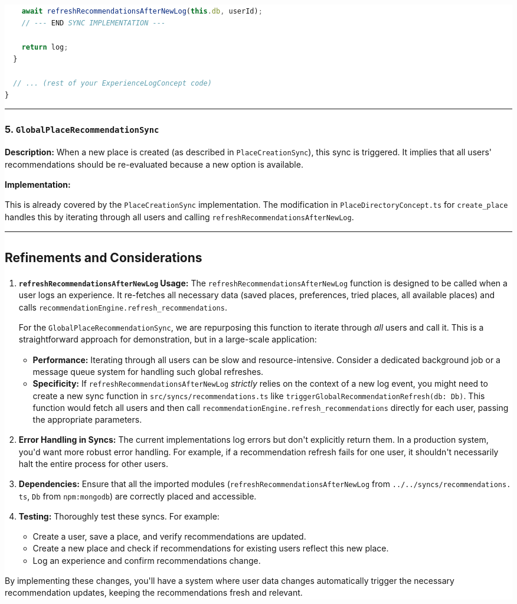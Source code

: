 ```typescript
    await refreshRecommendationsAfterNewLog(this.db, userId);
    // --- END SYNC IMPLEMENTATION ---

    return log;
  }

  // ... (rest of your ExperienceLogConcept code)
}
```

***

### 5. `GlobalPlaceRecommendationSync`

**Description:** When a new place is created (as described in `PlaceCreationSync`), this sync is triggered. It implies that all users' recommendations should be re-evaluated because a new option is available.

**Implementation:**

This is already covered by the `PlaceCreationSync` implementation. The modification in `PlaceDirectoryConcept.ts` for `create_place` handles this by iterating through all users and calling `refreshRecommendationsAfterNewLog`.

***

## Refinements and Considerations

1. **`refreshRecommendationsAfterNewLog` Usage:**
   The `refreshRecommendationsAfterNewLog` function is designed to be called when a user logs an experience. It re-fetches all necessary data (saved places, preferences, tried places, all available places) and calls `recommendationEngine.refresh_recommendations`.

   For the `GlobalPlaceRecommendationSync`, we are repurposing this function to iterate through *all* users and call it. This is a straightforward approach for demonstration, but in a large-scale application:

   * **Performance:** Iterating through all users can be slow and resource-intensive. Consider a dedicated background job or a message queue system for handling such global refreshes.
   * **Specificity:** If `refreshRecommendationsAfterNewLog` *strictly* relies on the context of a new log event, you might need to create a new sync function in `src/syncs/recommendations.ts` like `triggerGlobalRecommendationRefresh(db: Db)`. This function would fetch all users and then call `recommendationEngine.refresh_recommendations` directly for each user, passing the appropriate parameters.

2. **Error Handling in Syncs:**
   The current implementations log errors but don't explicitly return them. In a production system, you'd want more robust error handling. For example, if a recommendation refresh fails for one user, it shouldn't necessarily halt the entire process for other users.

3. **Dependencies:**
   Ensure that all the imported modules (`refreshRecommendationsAfterNewLog` from `../../syncs/recommendations.ts`, `Db` from `npm:mongodb`) are correctly placed and accessible.

4. **Testing:**
   Thoroughly test these syncs. For example:
   * Create a user, save a place, and verify recommendations are updated.
   * Create a new place and check if recommendations for existing users reflect this new place.
   * Log an experience and confirm recommendations change.

By implementing these changes, you'll have a system where user data changes automatically trigger the necessary recommendation updates, keeping the recommendations fresh and relevant.
